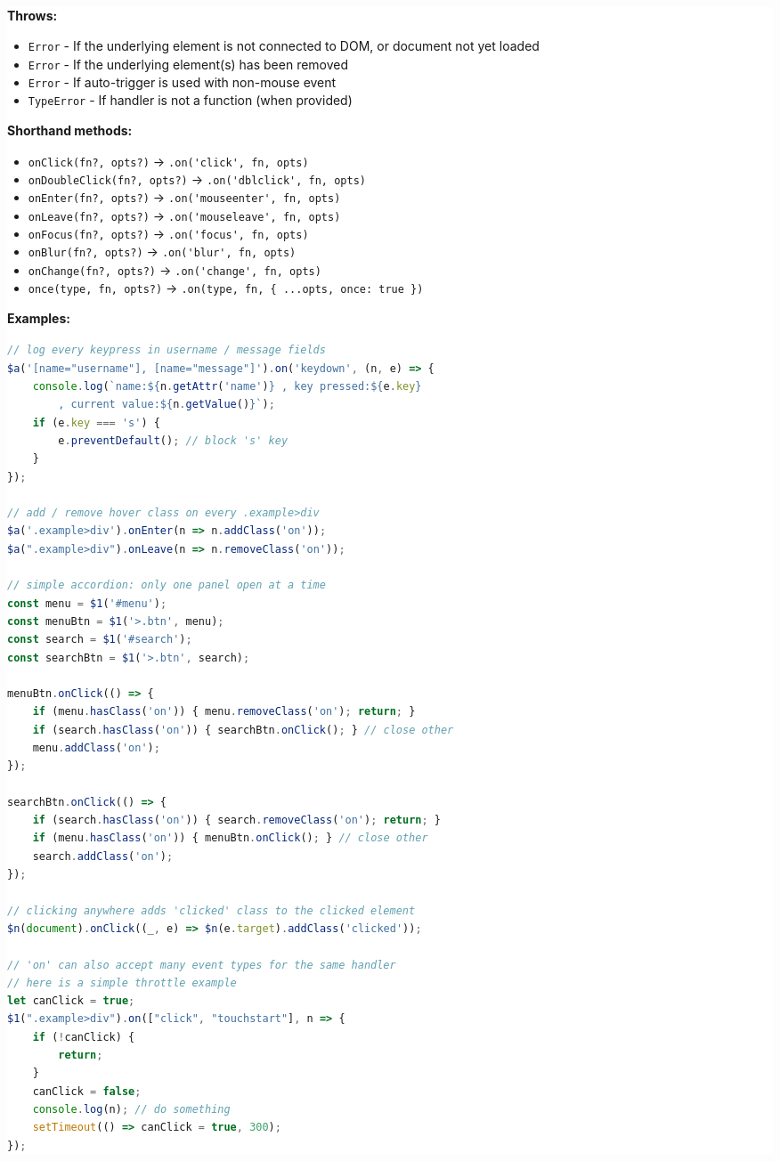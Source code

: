 **Throws:**
- `Error` - If the underlying element is not connected to DOM, or document not yet loaded 
- `Error` - If the underlying element(s) has been removed  
- `Error` - If auto-trigger is used with non-mouse event
- `TypeError` - If handler is not a function (when provided)

**Shorthand methods:**  
- `onClick(fn?, opts?)` → `.on('click', fn, opts)`  
- `onDoubleClick(fn?, opts?)` → `.on('dblclick', fn, opts)`  
- `onEnter(fn?, opts?)` → `.on('mouseenter', fn, opts)`  
- `onLeave(fn?, opts?)` → `.on('mouseleave', fn, opts)`  
- `onFocus(fn?, opts?)` → `.on('focus', fn, opts)`  
- `onBlur(fn?, opts?)` → `.on('blur', fn, opts)`  
- `onChange(fn?, opts?)` → `.on('change', fn, opts)`  
- `once(type, fn, opts?)` → `.on(type, fn, { ...opts, once: true })`

**Examples:**
```js
// log every keypress in username / message fields
$a('[name="username"], [name="message"]').on('keydown', (n, e) => {
	console.log(`name:${n.getAttr('name')} , key pressed:${e.key} 
		, current value:${n.getValue()}`);
	if (e.key === 's') {
		e.preventDefault(); // block 's' key
	}
});

// add / remove hover class on every .example>div
$a('.example>div').onEnter(n => n.addClass('on'));
$a(".example>div").onLeave(n => n.removeClass('on'));

// simple accordion: only one panel open at a time
const menu = $1('#menu');
const menuBtn = $1('>.btn', menu);
const search = $1('#search');
const searchBtn = $1('>.btn', search);

menuBtn.onClick(() => {
	if (menu.hasClass('on')) { menu.removeClass('on'); return; }
	if (search.hasClass('on')) { searchBtn.onClick(); } // close other
	menu.addClass('on');
});

searchBtn.onClick(() => {
	if (search.hasClass('on')) { search.removeClass('on'); return; }
	if (menu.hasClass('on')) { menuBtn.onClick(); } // close other
	search.addClass('on');
});

// clicking anywhere adds 'clicked' class to the clicked element
$n(document).onClick((_, e) => $n(e.target).addClass('clicked'));

// 'on' can also accept many event types for the same handler 
// here is a simple throttle example
let canClick = true;
$1(".example>div").on(["click", "touchstart"], n => {
	if (!canClick) {
		return;
	}
	canClick = false;
	console.log(n); // do something
	setTimeout(() => canClick = true, 300);
});
```
